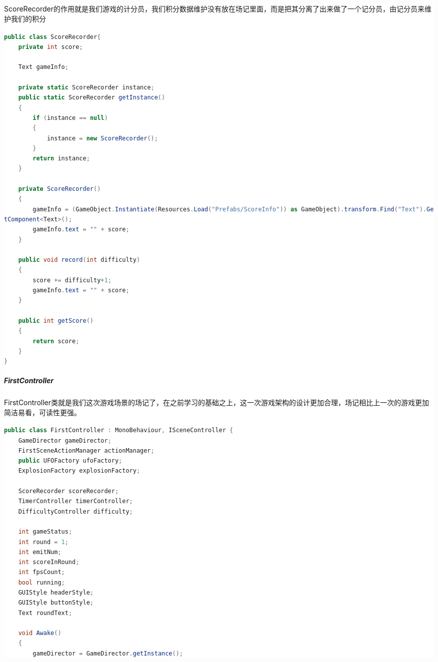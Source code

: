 ScoreRecorder的作用就是我们游戏的计分员，我们积分数据维护没有放在场记里面，而是把其分离了出来做了一个记分员，由记分员来维护我们的积分

```C#
public class ScoreRecorder{
    private int score;

    Text gameInfo;

    private static ScoreRecorder instance;
    public static ScoreRecorder getInstance()
    {
        if (instance == null)
        {
            instance = new ScoreRecorder();
        }
        return instance;
    }

    private ScoreRecorder()
    {
        gameInfo = (GameObject.Instantiate(Resources.Load("Prefabs/ScoreInfo")) as GameObject).transform.Find("Text").GetComponent<Text>();
        gameInfo.text = "" + score;
    }

    public void record(int difficulty)
    {
        score += difficulty+1;
        gameInfo.text = "" + score;
    }

    public int getScore()
    {
        return score;
    }
}
```

##### FirstController
FirstController类就是我们这次游戏场景的场记了，在之前学习的基础之上，这一次游戏架构的设计更加合理，场记相比上一次的游戏更加简洁易看，可读性更强。

```C#
public class FirstController : MonoBehaviour, ISceneController {
    GameDirector gameDirector;
    FirstSceneActionManager actionManager;
    public UFOFactory ufoFactory;
	ExplosionFactory explosionFactory;

    ScoreRecorder scoreRecorder;
    TimerController timerController;
    DifficultyController difficulty;

	int gameStatus;
	int round = 1;
	int emitNum;
	int scoreInRound;
	int fpsCount;
	bool running;
	GUIStyle headerStyle;
	GUIStyle buttonStyle;
	Text roundText;

    void Awake()
    {
        gameDirector = GameDirector.getInstance();
```